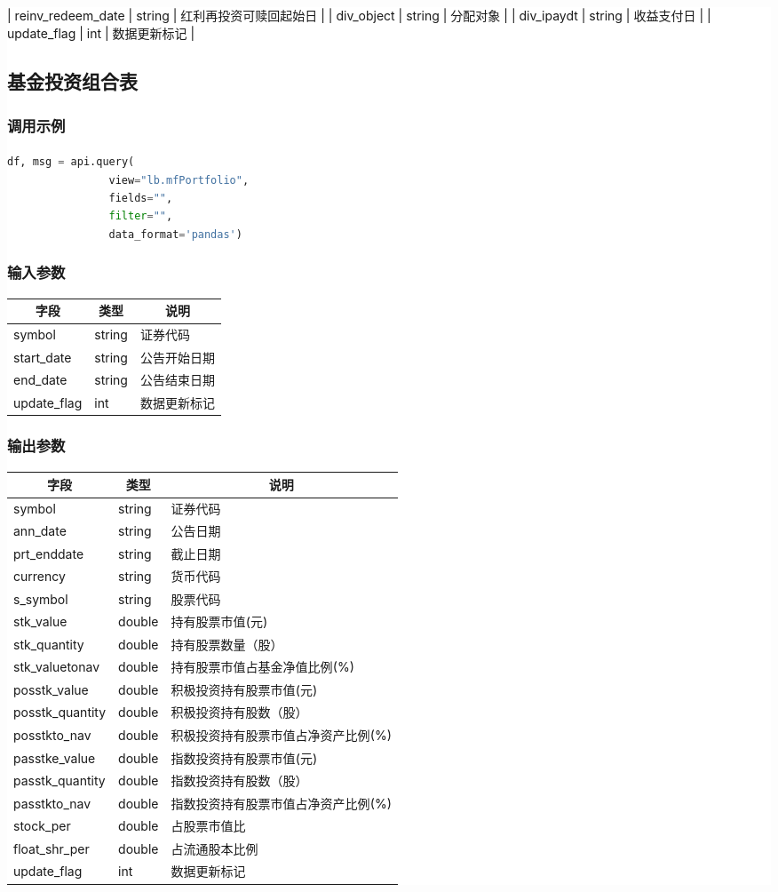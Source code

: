 | reinv\_redeem\_date | string | 红利再投资可赎回起始日  |
| div\_object         | string | 分配对象         |
| div\_ipaydt         | string | 收益支付日        |
| update\_flag        | int    | 数据更新标记       |

## 基金投资组合表

### 调用示例

```python
df, msg = api.query(
                view="lb.mfPortfolio", 
                fields="", 
                filter="", 
                data_format='pandas')
```

### 输入参数

| 字段           | 类型     | 说明     |
| ------------ | ------ | ------ |
| symbol       | string | 证券代码   |
| start\_date  | string | 公告开始日期 |
| end\_date    | string | 公告结束日期 |
| update\_flag | int    | 数据更新标记 |

### 输出参数

| 字段               | 类型     | 说明                  |
| ---------------- | ------ | ------------------- |
| symbol           | string | 证券代码                |
| ann\_date        | string | 公告日期                |
| prt\_enddate     | string | 截止日期                |
| currency         | string | 货币代码                |
| s\_symbol        | string | 股票代码                |
| stk\_value       | double | 持有股票市值(元)           |
| stk\_quantity    | double | 持有股票数量（股）           |
| stk\_valuetonav  | double | 持有股票市值占基金净值比例(%)    |
| posstk\_value    | double | 积极投资持有股票市值(元)       |
| posstk\_quantity | double | 积极投资持有股数（股）         |
| posstkto\_nav    | double | 积极投资持有股票市值占净资产比例(%) |
| passtke\_value   | double | 指数投资持有股票市值(元)       |
| passtk\_quantity | double | 指数投资持有股数（股）         |
| passtkto\_nav    | double | 指数投资持有股票市值占净资产比例(%) |
| stock\_per       | double | 占股票市值比              |
| float\_shr\_per  | double | 占流通股本比例             |
| update\_flag     | int    | 数据更新标记              |